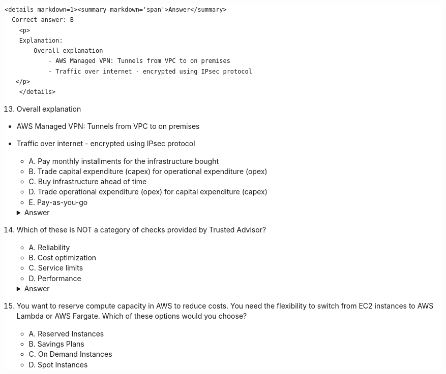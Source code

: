     <details markdown=1><summary markdown='span'>Answer</summary>
      Correct answer: B
        <p>
        Explanation: 
            Overall explanation
                - AWS Managed VPN: Tunnels from VPC to on premises
                - Traffic over internet - encrypted using IPsec protocol
       </p>
        </details>

13. Overall explanation
- AWS Managed VPN: Tunnels from VPC to on premises

- Traffic over internet - encrypted using IPsec protocol
    - A. Pay monthly installments for the infrastructure bought
    - B. Trade capital expenditure (capex) for operational expenditure (opex)
    - C. Buy infrastructure ahead of time
    - D. Trade operational expenditure (opex) for capital expenditure (capex)
    - E. Pay-as-you-go

    <details markdown=1><summary markdown='span'>Answer</summary>
      Correct answer: B E
        <p>
        Explanation: 
            Important Cloud Characteristics:
              - Elasticity
              - On-demand resource provisioning.
              - Trade "capital expense (capex)" for "variable expense (opex)" (Pay-as-you-go)
              - "Go global" in minutes
     </p>
      </details>

14. Which of these is NOT a category of checks provided by Trusted Advisor?
    - A. Reliability
    - B. Cost optimization
    - C. Service limits
    - D. Performance

    <details markdown=1><summary markdown='span'>Answer</summary>
      Correct answer: A
        <p>
        Explanation: 
           Overall explanation
            - AWS Trusted Advisor: Provides Cost optimization, performance, security & fault tolerance recommendations
            - Cost Optimization: Unused resources, Other opportunities (ex: reserved instances)
            - Security : Settings to make your AWS solution more secure (ex: security group)
            - Fault Tolerance: Redundancy improvements, over-utilized resources
            - Performance: Improve speed and responsiveness of your AWS solutions
            - Service Limits: Is your usage is more than 80% of service limits?
       </p>
        </details>

15. You want to reserve compute capacity in AWS to reduce costs. You need the flexibility to switch from EC2 instances to AWS Lambda or AWS Fargate. Which of these options would you choose?
    - A. Reserved Instances
    - B. Savings Plans
    - C. On Demand Instances
    - D. Spot Instances
